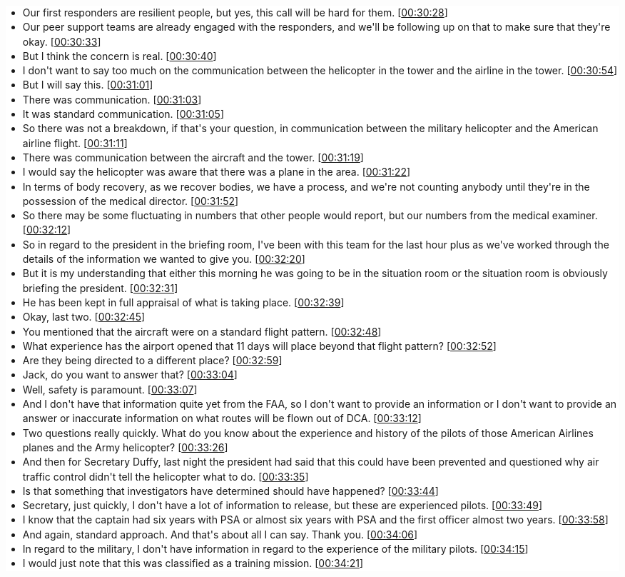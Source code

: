 *  Our first responders are resilient people, but yes, this call will be hard for them. [[00:30:28](https://www.youtube.com/watch?v=l1zLYjNv4Lw&t=1828.84s)]
*  Our peer support teams are already engaged with the responders, and we'll be following up on that to make sure that they're okay. [[00:30:33](https://www.youtube.com/watch?v=l1zLYjNv4Lw&t=1833.84s)]
*  But I think the concern is real. [[00:30:40](https://www.youtube.com/watch?v=l1zLYjNv4Lw&t=1840.84s)]
*  I don't want to say too much on the communication between the helicopter in the tower and the airline in the tower. [[00:30:54](https://www.youtube.com/watch?v=l1zLYjNv4Lw&t=1854.84s)]
*  But I will say this. [[00:31:01](https://www.youtube.com/watch?v=l1zLYjNv4Lw&t=1861.84s)]
*  There was communication. [[00:31:03](https://www.youtube.com/watch?v=l1zLYjNv4Lw&t=1863.84s)]
*  It was standard communication. [[00:31:05](https://www.youtube.com/watch?v=l1zLYjNv4Lw&t=1865.84s)]
*  So there was not a breakdown, if that's your question, in communication between the military helicopter and the American airline flight. [[00:31:11](https://www.youtube.com/watch?v=l1zLYjNv4Lw&t=1871.84s)]
*  There was communication between the aircraft and the tower. [[00:31:19](https://www.youtube.com/watch?v=l1zLYjNv4Lw&t=1879.84s)]
*  I would say the helicopter was aware that there was a plane in the area. [[00:31:22](https://www.youtube.com/watch?v=l1zLYjNv4Lw&t=1882.84s)]
*  In terms of body recovery, as we recover bodies, we have a process, and we're not counting anybody until they're in the possession of the medical director. [[00:31:52](https://www.youtube.com/watch?v=l1zLYjNv4Lw&t=1912.84s)]
*  So there may be some fluctuating in numbers that other people would report, but our numbers from the medical examiner. [[00:32:12](https://www.youtube.com/watch?v=l1zLYjNv4Lw&t=1932.84s)]
*  So in regard to the president in the briefing room, I've been with this team for the last hour plus as we've worked through the details of the information we wanted to give you. [[00:32:20](https://www.youtube.com/watch?v=l1zLYjNv4Lw&t=1940.84s)]
*  But it is my understanding that either this morning he was going to be in the situation room or the situation room is obviously briefing the president. [[00:32:31](https://www.youtube.com/watch?v=l1zLYjNv4Lw&t=1951.84s)]
*  He has been kept in full appraisal of what is taking place. [[00:32:39](https://www.youtube.com/watch?v=l1zLYjNv4Lw&t=1959.84s)]
*  Okay, last two. [[00:32:45](https://www.youtube.com/watch?v=l1zLYjNv4Lw&t=1965.84s)]
*  You mentioned that the aircraft were on a standard flight pattern. [[00:32:48](https://www.youtube.com/watch?v=l1zLYjNv4Lw&t=1968.84s)]
*  What experience has the airport opened that 11 days will place beyond that flight pattern? [[00:32:52](https://www.youtube.com/watch?v=l1zLYjNv4Lw&t=1972.84s)]
*  Are they being directed to a different place? [[00:32:59](https://www.youtube.com/watch?v=l1zLYjNv4Lw&t=1979.84s)]
*  Jack, do you want to answer that? [[00:33:04](https://www.youtube.com/watch?v=l1zLYjNv4Lw&t=1984.84s)]
*  Well, safety is paramount. [[00:33:07](https://www.youtube.com/watch?v=l1zLYjNv4Lw&t=1987.84s)]
*  And I don't have that information quite yet from the FAA, so I don't want to provide an information or I don't want to provide an answer or inaccurate information on what routes will be flown out of DCA. [[00:33:12](https://www.youtube.com/watch?v=l1zLYjNv4Lw&t=1992.84s)]
*  Two questions really quickly. What do you know about the experience and history of the pilots of those American Airlines planes and the Army helicopter? [[00:33:26](https://www.youtube.com/watch?v=l1zLYjNv4Lw&t=2006.84s)]
*  And then for Secretary Duffy, last night the president had said that this could have been prevented and questioned why air traffic control didn't tell the helicopter what to do. [[00:33:35](https://www.youtube.com/watch?v=l1zLYjNv4Lw&t=2015.84s)]
*  Is that something that investigators have determined should have happened? [[00:33:44](https://www.youtube.com/watch?v=l1zLYjNv4Lw&t=2024.84s)]
*  Secretary, just quickly, I don't have a lot of information to release, but these are experienced pilots. [[00:33:49](https://www.youtube.com/watch?v=l1zLYjNv4Lw&t=2029.84s)]
*  I know that the captain had six years with PSA or almost six years with PSA and the first officer almost two years. [[00:33:58](https://www.youtube.com/watch?v=l1zLYjNv4Lw&t=2038.84s)]
*  And again, standard approach. And that's about all I can say. Thank you. [[00:34:06](https://www.youtube.com/watch?v=l1zLYjNv4Lw&t=2046.84s)]
*  In regard to the military, I don't have information in regard to the experience of the military pilots. [[00:34:15](https://www.youtube.com/watch?v=l1zLYjNv4Lw&t=2055.84s)]
*  I would just note that this was classified as a training mission. [[00:34:21](https://www.youtube.com/watch?v=l1zLYjNv4Lw&t=2061.84s)]